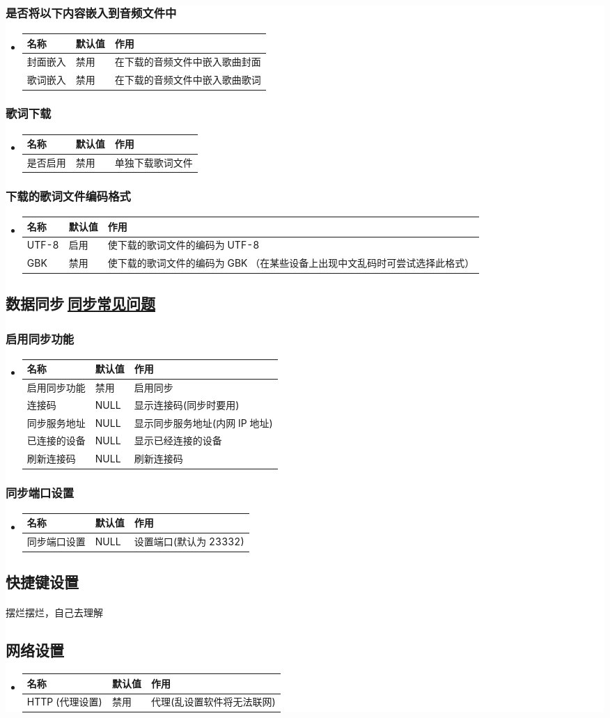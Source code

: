 ### 是否将以下内容嵌入到音频文件中

- | 名称     | 默认值 | 作用                           |
  | -------- | ------ | ------------------------------ |
  | 封面嵌入 | 禁用   | 在下载的音频文件中嵌入歌曲封面 |
  | 歌词嵌入 | 禁用   | 在下载的音频文件中嵌入歌曲歌词 |

### 歌词下载

- | 名称     | 默认值 | 作用             |
  | -------- | ------ | ---------------- |
  | 是否启用 | 禁用   | 单独下载歌词文件 |

### 下载的歌词文件编码格式

- | 名称  | 默认值 | 作用                                                                        |
  | ----- | ------ | --------------------------------------------------------------------------- |
  | UTF-8 | 启用   | 使下载的歌词文件的编码为 UTF-8                                              |
  | GBK   | 禁用   | 使下载的歌词文件的编码为 GBK （在某些设备上出现中文乱码时可尝试选择此格式） |

## 数据同步 [同步常见问题](../desktop/sync-backup/sync.md)

### 启用同步功能

- | 名称         | 默认值 | 作用                           |
  | ------------ | ------ | ------------------------------ |
  | 启用同步功能 | 禁用   | 启用同步                       |
  | 连接码       | NULL   | 显示连接码(同步时要用)         |
  | 同步服务地址 | NULL   | 显示同步服务地址(内网 IP 地址) |
  | 已连接的设备 | NULL   | 显示已经连接的设备             |
  | 刷新连接码   | NULL   | 刷新连接码                     |

### 同步端口设置

- | 名称         | 默认值 | 作用                   |
  | ------------ | ------ | ---------------------- |
  | 同步端口设置 | NULL   | 设置端口(默认为 23332) |

## 快捷键设置

摆烂摆烂，自己去理解

## 网络设置

- | 名称            | 默认值 | 作用                       |
  | --------------- | ------ | -------------------------- |
  | HTTP (代理设置) | 禁用   | 代理(乱设置软件将无法联网) |
